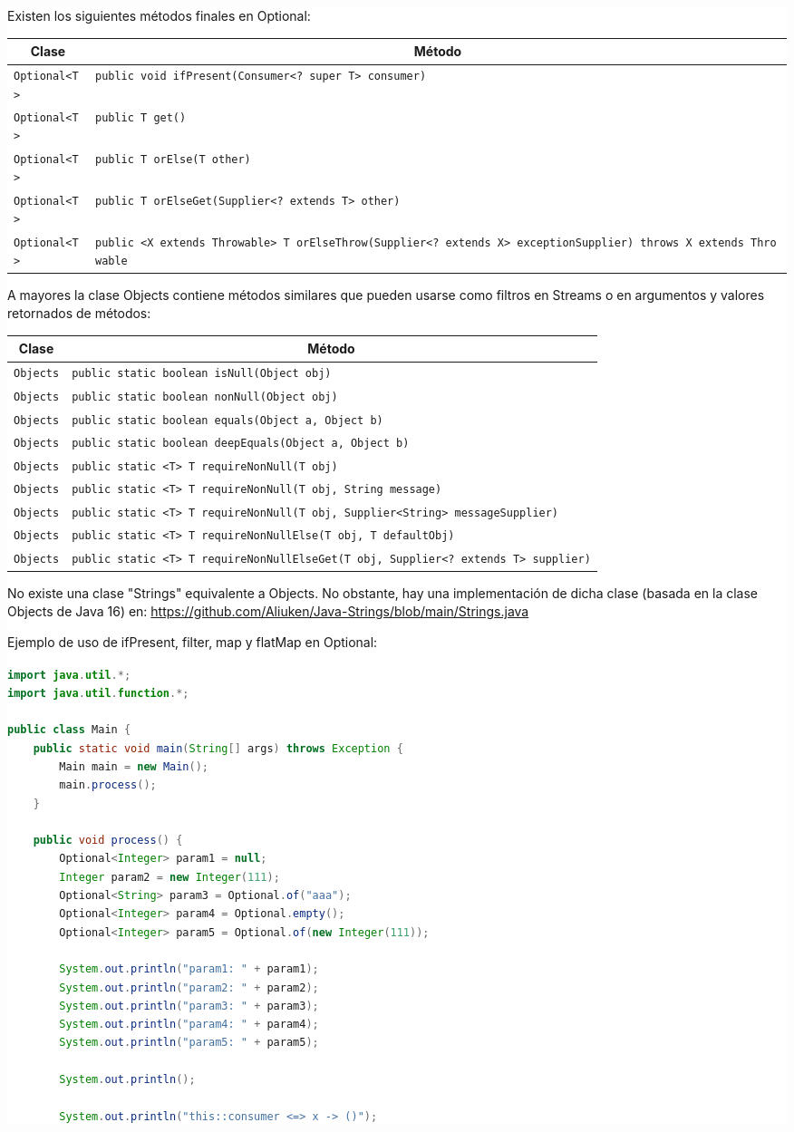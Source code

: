 Existen los siguientes métodos finales en Optional:

| Clase         | Método                                                                                                           |
|---------------|------------------------------------------------------------------------------------------------------------------|
| `Optional<T>` | `public void ifPresent(Consumer<? super T> consumer)`                                                            |
| `Optional<T>` | `public T get()`                                                                                                 |
| `Optional<T>` | `public T orElse(T other)`                                                                                       |
| `Optional<T>` | `public T orElseGet(Supplier<? extends T> other)`                                                                |
| `Optional<T>` | `public <X extends Throwable> T orElseThrow(Supplier<? extends X> exceptionSupplier) throws X extends Throwable` |

A mayores la clase Objects contiene métodos similares que pueden usarse como filtros en Streams o en argumentos y valores retornados de métodos:

| Clase     | Método                                                                             |
|-----------|------------------------------------------------------------------------------------|
| `Objects` | `public static boolean isNull(Object obj)`                                         |
| `Objects` | `public static boolean nonNull(Object obj)`                                        |
| `Objects` | `public static boolean equals(Object a, Object b)`                                 |
| `Objects` | `public static boolean deepEquals(Object a, Object b)`                             |
| `Objects` | `public static <T> T requireNonNull(T obj)`                                        |
| `Objects` | `public static <T> T requireNonNull(T obj, String message)`                        |
| `Objects` | `public static <T> T requireNonNull(T obj, Supplier<String> messageSupplier)`      |
| `Objects` | `public static <T> T requireNonNullElse(T obj, T defaultObj)`                      |
| `Objects` | `public static <T> T requireNonNullElseGet(T obj, Supplier<? extends T> supplier)` |

No existe una clase "Strings" equivalente a Objects. No obstante, hay una implementación de dicha clase (basada en la clase Objects de Java 16) en: https://github.com/Aliuken/Java-Strings/blob/main/Strings.java

Ejemplo de uso de ifPresent, filter, map y flatMap en Optional:

```java
import java.util.*;
import java.util.function.*;

public class Main {
    public static void main(String[] args) throws Exception {
        Main main = new Main();
        main.process();
    }

    public void process() {
        Optional<Integer> param1 = null;
        Integer param2 = new Integer(111);
        Optional<String> param3 = Optional.of("aaa");
        Optional<Integer> param4 = Optional.empty();
        Optional<Integer> param5 = Optional.of(new Integer(111));

        System.out.println("param1: " + param1);
        System.out.println("param2: " + param2);
        System.out.println("param3: " + param3);
        System.out.println("param4: " + param4);
        System.out.println("param5: " + param5);

        System.out.println();

        System.out.println("this::consumer <=> x -> ()");
```